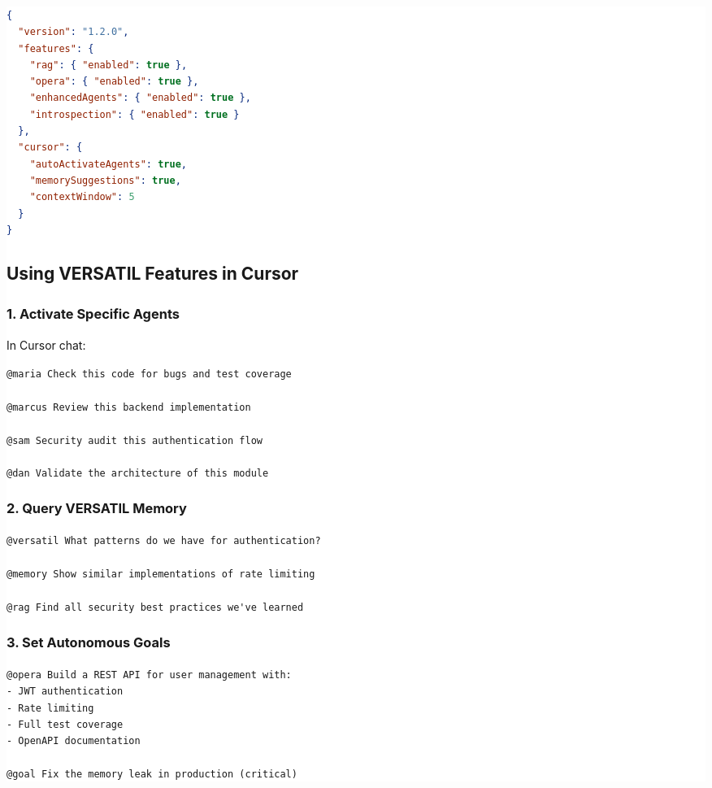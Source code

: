 ```json
{
  "version": "1.2.0",
  "features": {
    "rag": { "enabled": true },
    "opera": { "enabled": true },
    "enhancedAgents": { "enabled": true },
    "introspection": { "enabled": true }
  },
  "cursor": {
    "autoActivateAgents": true,
    "memorySuggestions": true,
    "contextWindow": 5
  }
}
```

## Using VERSATIL Features in Cursor

### 1. **Activate Specific Agents**

In Cursor chat:
```
@maria Check this code for bugs and test coverage

@marcus Review this backend implementation

@sam Security audit this authentication flow

@dan Validate the architecture of this module
```

### 2. **Query VERSATIL Memory**

```
@versatil What patterns do we have for authentication?

@memory Show similar implementations of rate limiting

@rag Find all security best practices we've learned
```

### 3. **Set Autonomous Goals**

```
@opera Build a REST API for user management with:
- JWT authentication
- Rate limiting
- Full test coverage
- OpenAPI documentation

@goal Fix the memory leak in production (critical)
```
